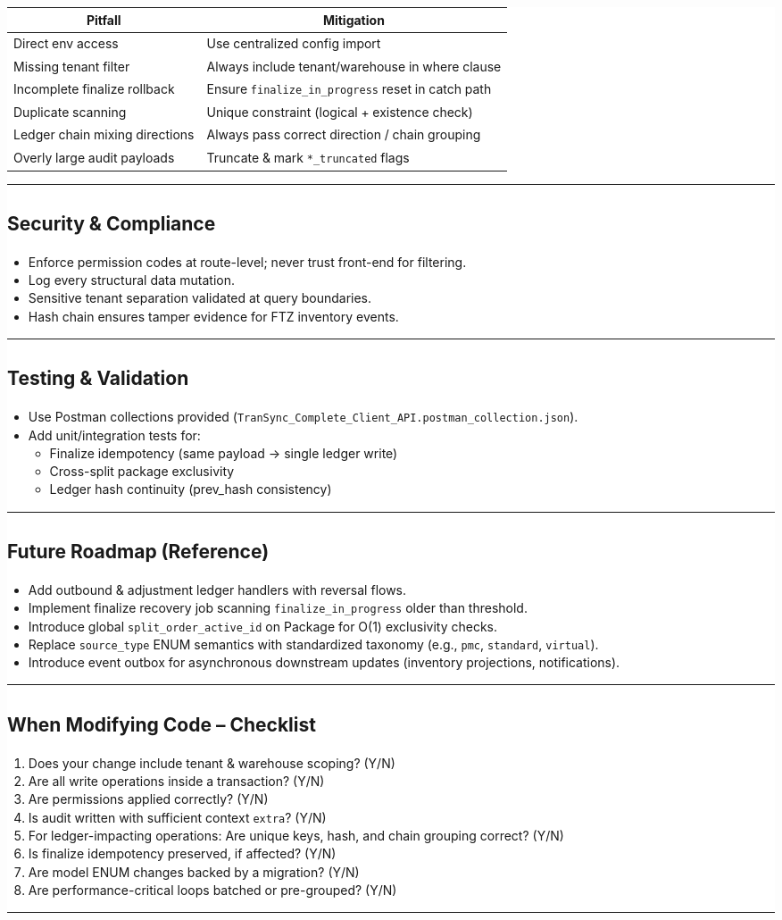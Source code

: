 | Pitfall                        | Mitigation                                        |
| ------------------------------ | ------------------------------------------------- |
| Direct env access              | Use centralized config import                     |
| Missing tenant filter          | Always include tenant/warehouse in where clause   |
| Incomplete finalize rollback   | Ensure `finalize_in_progress` reset in catch path |
| Duplicate scanning             | Unique constraint (logical + existence check)     |
| Ledger chain mixing directions | Always pass correct direction / chain grouping    |
| Overly large audit payloads    | Truncate & mark `*_truncated` flags               |

---

## Security & Compliance

- Enforce permission codes at route-level; never trust front-end for filtering.
- Log every structural data mutation.
- Sensitive tenant separation validated at query boundaries.
- Hash chain ensures tamper evidence for FTZ inventory events.

---

## Testing & Validation

- Use Postman collections provided (`TranSync_Complete_Client_API.postman_collection.json`).
- Add unit/integration tests for:
  - Finalize idempotency (same payload → single ledger write)
  - Cross-split package exclusivity
  - Ledger hash continuity (prev_hash consistency)

---

## Future Roadmap (Reference)

- Add outbound & adjustment ledger handlers with reversal flows.
- Implement finalize recovery job scanning `finalize_in_progress` older than threshold.
- Introduce global `split_order_active_id` on Package for O(1) exclusivity checks.
- Replace `source_type` ENUM semantics with standardized taxonomy (e.g., `pmc`, `standard`, `virtual`).
- Introduce event outbox for asynchronous downstream updates (inventory projections, notifications).

---

## When Modifying Code – Checklist

1. Does your change include tenant & warehouse scoping? (Y/N)
2. Are all write operations inside a transaction? (Y/N)
3. Are permissions applied correctly? (Y/N)
4. Is audit written with sufficient context `extra`? (Y/N)
5. For ledger-impacting operations: Are unique keys, hash, and chain grouping correct? (Y/N)
6. Is finalize idempotency preserved, if affected? (Y/N)
7. Are model ENUM changes backed by a migration? (Y/N)
8. Are performance-critical loops batched or pre-grouped? (Y/N)

---